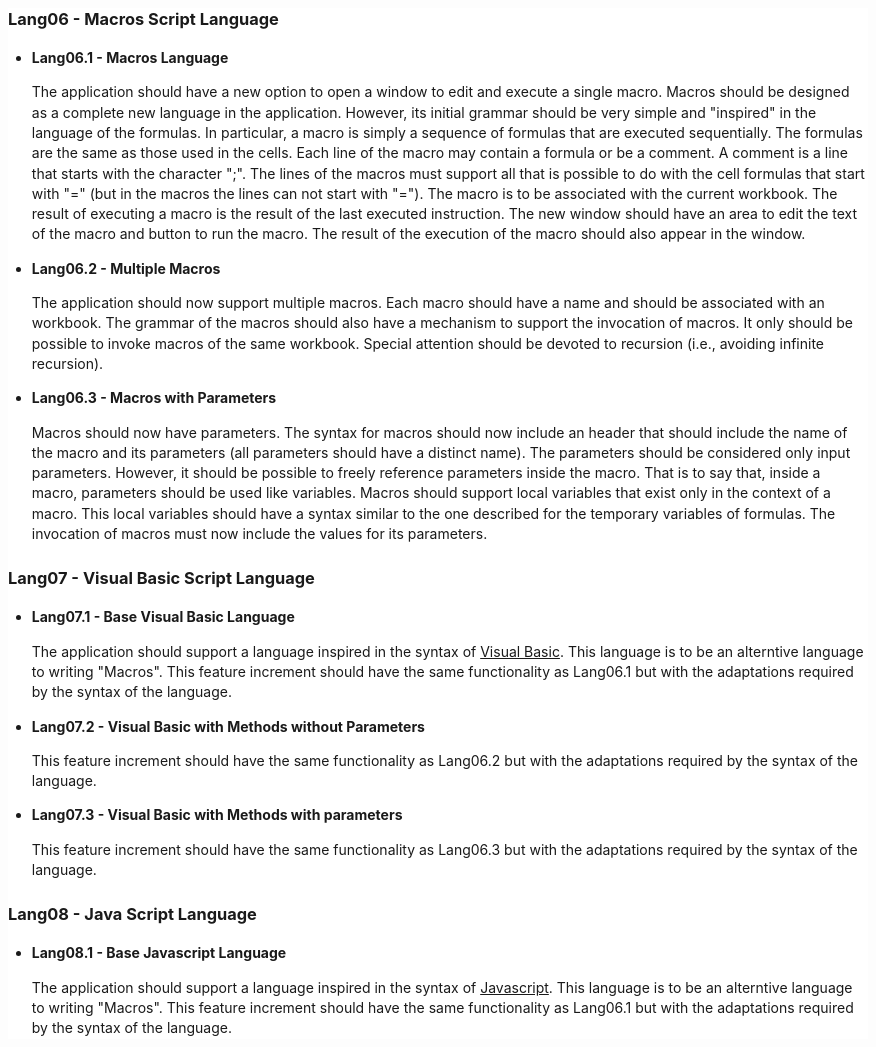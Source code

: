 ### Lang06 - Macros Script Language

- **Lang06.1 - Macros Language**

	The application should have a new option to open a window to edit and execute a single macro. Macros should be designed as a complete new language in the application. However, its initial grammar should be very simple and "inspired" in the language of the formulas. In particular, a macro is simply a sequence of formulas that are executed sequentially. The formulas are the same as those used in the cells. Each line of the macro may contain a formula or be a comment. A comment is a line that starts with the character ";". The lines of the macros must support all that is possible to do with the cell formulas that start with "=" (but in the macros the lines can not start with "="). The macro is to be associated with the current workbook. The result of executing a macro is the result of the last executed instruction. The new window should have an area to edit the text of the macro and button to run the macro. The result of the execution of the macro should also appear in the window.

- **Lang06.2 - Multiple Macros**

	The application should now support multiple macros. Each macro should have a name and should be associated with an workbook. The grammar of the macros should also have a mechanism to support the invocation of macros. It only should be possible to invoke macros of the same workbook. Special attention should be devoted to recursion (i.e., avoiding infinite recursion).

- **Lang06.3 - Macros with Parameters**

	Macros should now have parameters. The syntax for macros should now include an header that should include the name of the macro and its parameters (all parameters should have a distinct name). The parameters should be considered only input parameters. However, it should be possible to freely reference parameters inside the macro. That is to say that, inside a macro, parameters should be used like variables. Macros should support local variables that exist only in the context of a macro. This local variables should have a syntax similar to the one described for the temporary variables of formulas. The invocation of macros must now include the values for its parameters.

### Lang07 - Visual Basic Script Language

- **Lang07.1 - Base Visual Basic Language**  

	The application should support a language inspired in the syntax of [Visual Basic](https://en.wikipedia.org/wiki/Microsoft_Small_Basic). This language is to be an alterntive language to writing "Macros". This feature increment should have the same functionality as Lang06.1 but with the adaptations required by the syntax of the language.

- **Lang07.2 - Visual Basic with Methods without Parameters**

	This feature increment should have the same functionality as Lang06.2 but with the adaptations required by the syntax of the language.

- **Lang07.3 - Visual Basic with Methods with parameters**

	This feature increment should have the same functionality as Lang06.3 but with the adaptations required by the syntax of the language.

### Lang08 - Java Script Language

- **Lang08.1 - Base Javascript Language**

	The application should support a language inspired in the syntax of [Javascript](https://en.wikipedia.org/wiki/JavaScript#Syntax). This language is to be an alterntive language to writing "Macros". This feature increment should have the same functionality as Lang06.1 but with the adaptations required by the syntax of the language.
